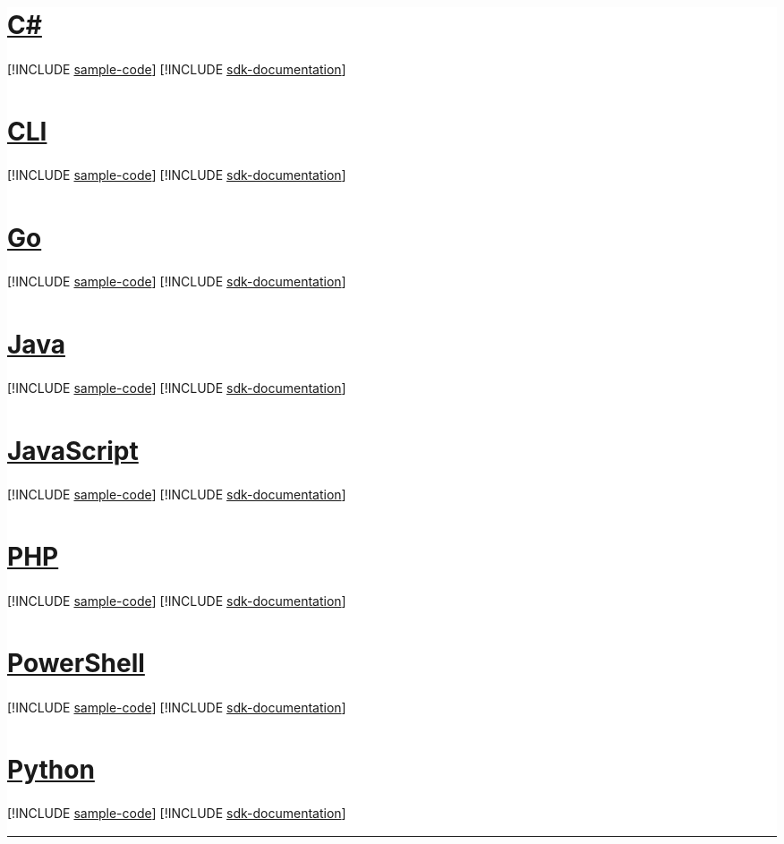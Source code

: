 # [C#](#tab/csharp)
[!INCLUDE [sample-code](../includes/snippets/csharp/create-accesspackageresourcerequest-from-accesspackageresourcerequests4-csharp-snippets.md)]
[!INCLUDE [sdk-documentation](../includes/snippets/snippets-sdk-documentation-link.md)]

# [CLI](#tab/cli)
[!INCLUDE [sample-code](../includes/snippets/cli/create-accesspackageresourcerequest-from-accesspackageresourcerequests4-cli-snippets.md)]
[!INCLUDE [sdk-documentation](../includes/snippets/snippets-sdk-documentation-link.md)]

# [Go](#tab/go)
[!INCLUDE [sample-code](../includes/snippets/go/create-accesspackageresourcerequest-from-accesspackageresourcerequests4-go-snippets.md)]
[!INCLUDE [sdk-documentation](../includes/snippets/snippets-sdk-documentation-link.md)]

# [Java](#tab/java)
[!INCLUDE [sample-code](../includes/snippets/java/create-accesspackageresourcerequest-from-accesspackageresourcerequests4-java-snippets.md)]
[!INCLUDE [sdk-documentation](../includes/snippets/snippets-sdk-documentation-link.md)]

# [JavaScript](#tab/javascript)
[!INCLUDE [sample-code](../includes/snippets/javascript/create-accesspackageresourcerequest-from-accesspackageresourcerequests4-javascript-snippets.md)]
[!INCLUDE [sdk-documentation](../includes/snippets/snippets-sdk-documentation-link.md)]

# [PHP](#tab/php)
[!INCLUDE [sample-code](../includes/snippets/php/create-accesspackageresourcerequest-from-accesspackageresourcerequests4-php-snippets.md)]
[!INCLUDE [sdk-documentation](../includes/snippets/snippets-sdk-documentation-link.md)]

# [PowerShell](#tab/powershell)
[!INCLUDE [sample-code](../includes/snippets/powershell/create-accesspackageresourcerequest-from-accesspackageresourcerequests4-powershell-snippets.md)]
[!INCLUDE [sdk-documentation](../includes/snippets/snippets-sdk-documentation-link.md)]

# [Python](#tab/python)
[!INCLUDE [sample-code](../includes/snippets/python/create-accesspackageresourcerequest-from-accesspackageresourcerequests4-python-snippets.md)]
[!INCLUDE [sdk-documentation](../includes/snippets/snippets-sdk-documentation-link.md)]

---
